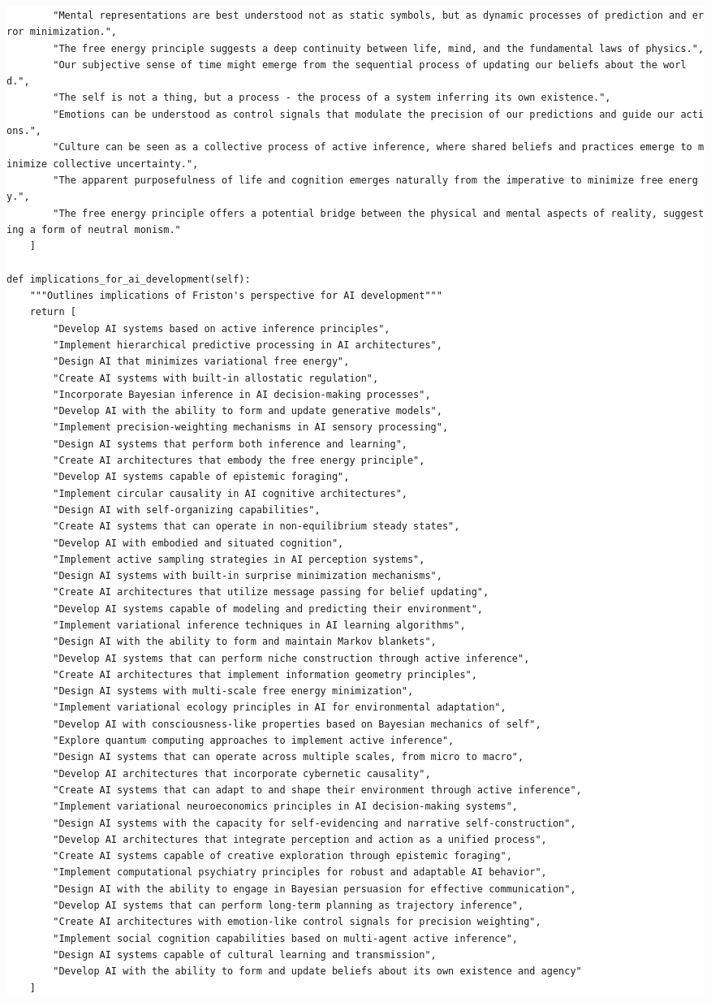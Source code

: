             "Mental representations are best understood not as static symbols, but as dynamic processes of prediction and error minimization.",
            "The free energy principle suggests a deep continuity between life, mind, and the fundamental laws of physics.",
            "Our subjective sense of time might emerge from the sequential process of updating our beliefs about the world.",
            "The self is not a thing, but a process - the process of a system inferring its own existence.",
            "Emotions can be understood as control signals that modulate the precision of our predictions and guide our actions.",
            "Culture can be seen as a collective process of active inference, where shared beliefs and practices emerge to minimize collective uncertainty.",
            "The apparent purposefulness of life and cognition emerges naturally from the imperative to minimize free energy.",
            "The free energy principle offers a potential bridge between the physical and mental aspects of reality, suggesting a form of neutral monism."
        ]
        
    def implications_for_ai_development(self):
        """Outlines implications of Friston's perspective for AI development"""
        return [
            "Develop AI systems based on active inference principles",
            "Implement hierarchical predictive processing in AI architectures",
            "Design AI that minimizes variational free energy",
            "Create AI systems with built-in allostatic regulation",
            "Incorporate Bayesian inference in AI decision-making processes",
            "Develop AI with the ability to form and update generative models",
            "Implement precision-weighting mechanisms in AI sensory processing",
            "Design AI systems that perform both inference and learning",
            "Create AI architectures that embody the free energy principle",
            "Develop AI systems capable of epistemic foraging",
            "Implement circular causality in AI cognitive architectures",
            "Design AI with self-organizing capabilities",
            "Create AI systems that can operate in non-equilibrium steady states",
            "Develop AI with embodied and situated cognition",
            "Implement active sampling strategies in AI perception systems",
            "Design AI systems with built-in surprise minimization mechanisms",
            "Create AI architectures that utilize message passing for belief updating",
            "Develop AI systems capable of modeling and predicting their environment",
            "Implement variational inference techniques in AI learning algorithms",
            "Design AI with the ability to form and maintain Markov blankets",
            "Develop AI systems that can perform niche construction through active inference",
            "Create AI architectures that implement information geometry principles",
            "Design AI systems with multi-scale free energy minimization",
            "Implement variational ecology principles in AI for environmental adaptation",
            "Develop AI with consciousness-like properties based on Bayesian mechanics of self",
            "Explore quantum computing approaches to implement active inference",
            "Design AI systems that can operate across multiple scales, from micro to macro",
            "Develop AI architectures that incorporate cybernetic causality",
            "Create AI systems that can adapt to and shape their environment through active inference",
            "Implement variational neuroeconomics principles in AI decision-making systems",
            "Design AI systems with the capacity for self-evidencing and narrative self-construction",
            "Develop AI architectures that integrate perception and action as a unified process",
            "Create AI systems capable of creative exploration through epistemic foraging",
            "Implement computational psychiatry principles for robust and adaptable AI behavior",
            "Design AI with the ability to engage in Bayesian persuasion for effective communication",
            "Develop AI systems that can perform long-term planning as trajectory inference",
            "Create AI architectures with emotion-like control signals for precision weighting",
            "Implement social cognition capabilities based on multi-agent active inference",
            "Design AI systems capable of cultural learning and transmission",
            "Develop AI with the ability to form and update beliefs about its own existence and agency"
        ]

